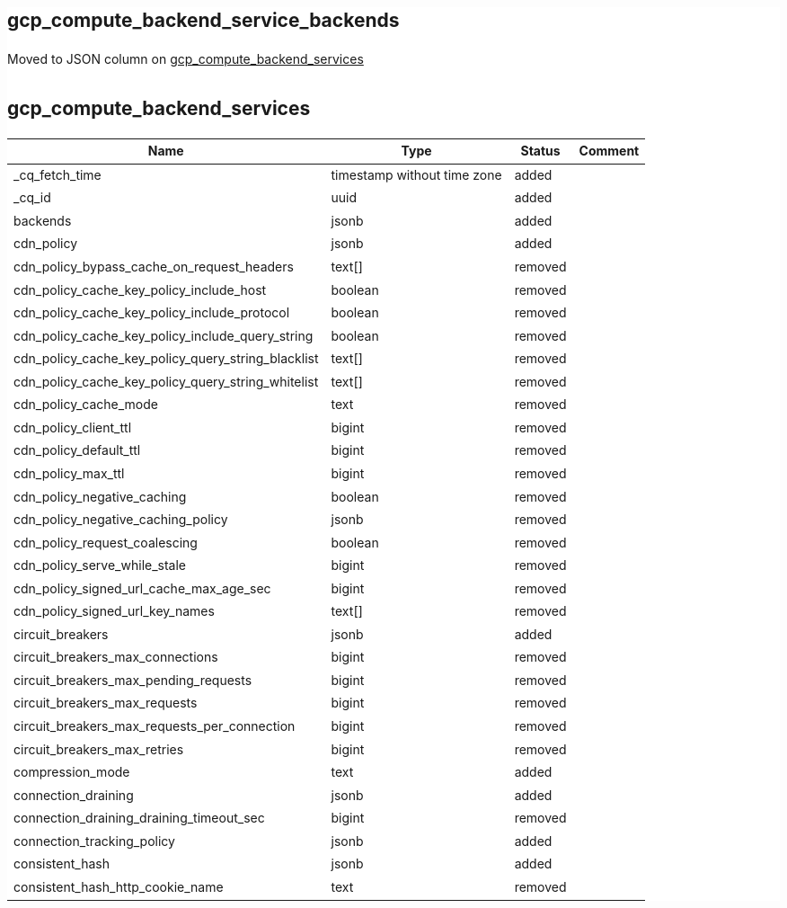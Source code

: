 ## gcp_compute_backend_service_backends
Moved to JSON column on [gcp_compute_backend_services](#gcp_compute_backend_services)


## gcp_compute_backend_services

| Name          | Type          | Status | Comment
| ------------- | ------------- | --------------- | ---------------
|_cq_fetch_time|timestamp without time zone|added|
|_cq_id|uuid|added|
|backends|jsonb|added|
|cdn_policy|jsonb|added|
|cdn_policy_bypass_cache_on_request_headers|text[]|removed|
|cdn_policy_cache_key_policy_include_host|boolean|removed|
|cdn_policy_cache_key_policy_include_protocol|boolean|removed|
|cdn_policy_cache_key_policy_include_query_string|boolean|removed|
|cdn_policy_cache_key_policy_query_string_blacklist|text[]|removed|
|cdn_policy_cache_key_policy_query_string_whitelist|text[]|removed|
|cdn_policy_cache_mode|text|removed|
|cdn_policy_client_ttl|bigint|removed|
|cdn_policy_default_ttl|bigint|removed|
|cdn_policy_max_ttl|bigint|removed|
|cdn_policy_negative_caching|boolean|removed|
|cdn_policy_negative_caching_policy|jsonb|removed|
|cdn_policy_request_coalescing|boolean|removed|
|cdn_policy_serve_while_stale|bigint|removed|
|cdn_policy_signed_url_cache_max_age_sec|bigint|removed|
|cdn_policy_signed_url_key_names|text[]|removed|
|circuit_breakers|jsonb|added|
|circuit_breakers_max_connections|bigint|removed|
|circuit_breakers_max_pending_requests|bigint|removed|
|circuit_breakers_max_requests|bigint|removed|
|circuit_breakers_max_requests_per_connection|bigint|removed|
|circuit_breakers_max_retries|bigint|removed|
|compression_mode|text|added|
|connection_draining|jsonb|added|
|connection_draining_draining_timeout_sec|bigint|removed|
|connection_tracking_policy|jsonb|added|
|consistent_hash|jsonb|added|
|consistent_hash_http_cookie_name|text|removed|